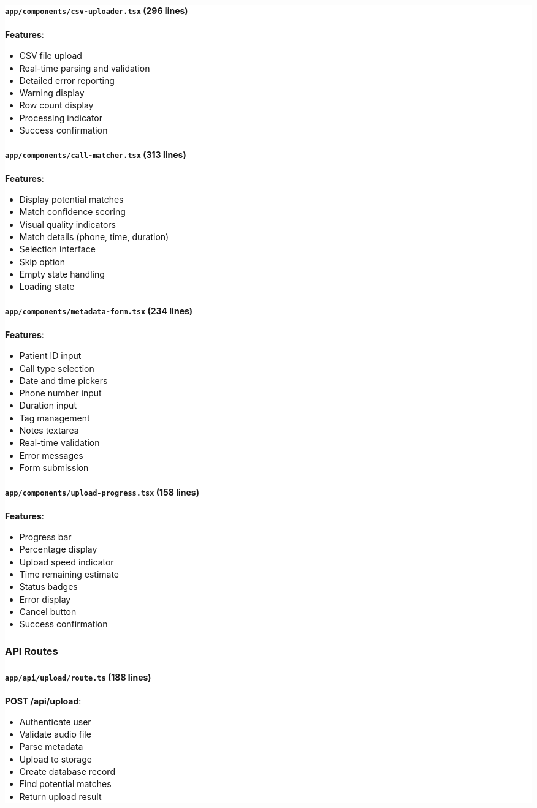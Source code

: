 #### `app/components/csv-uploader.tsx` (296 lines)
**Features**:
- CSV file upload
- Real-time parsing and validation
- Detailed error reporting
- Warning display
- Row count display
- Processing indicator
- Success confirmation

#### `app/components/call-matcher.tsx` (313 lines)
**Features**:
- Display potential matches
- Match confidence scoring
- Visual quality indicators
- Match details (phone, time, duration)
- Selection interface
- Skip option
- Empty state handling
- Loading state

#### `app/components/metadata-form.tsx` (234 lines)
**Features**:
- Patient ID input
- Call type selection
- Date and time pickers
- Phone number input
- Duration input
- Tag management
- Notes textarea
- Real-time validation
- Error messages
- Form submission

#### `app/components/upload-progress.tsx` (158 lines)
**Features**:
- Progress bar
- Percentage display
- Upload speed indicator
- Time remaining estimate
- Status badges
- Error display
- Cancel button
- Success confirmation

### API Routes

#### `app/api/upload/route.ts` (188 lines)
**POST /api/upload**:
- Authenticate user
- Validate audio file
- Parse metadata
- Upload to storage
- Create database record
- Find potential matches
- Return upload result
